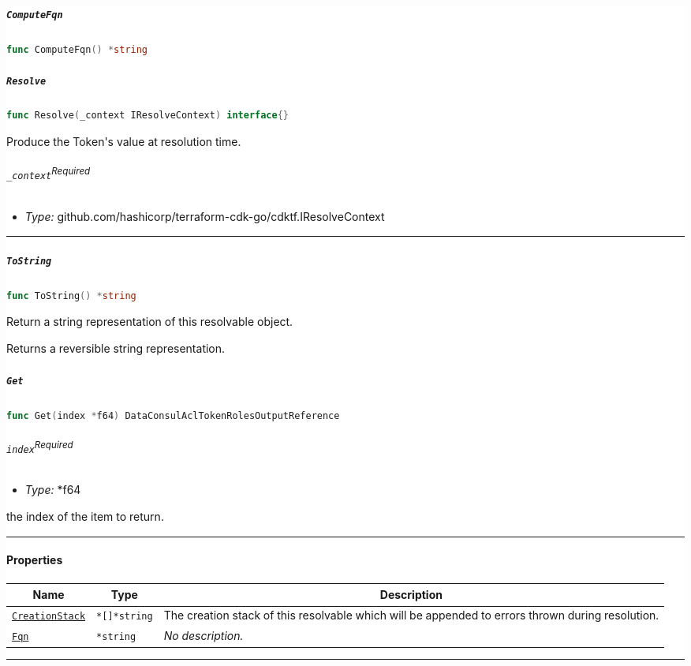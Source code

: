 
##### `ComputeFqn` <a name="ComputeFqn" id="@cdktf/provider-consul.dataConsulAclToken.DataConsulAclTokenRolesList.computeFqn"></a>

```go
func ComputeFqn() *string
```

##### `Resolve` <a name="Resolve" id="@cdktf/provider-consul.dataConsulAclToken.DataConsulAclTokenRolesList.resolve"></a>

```go
func Resolve(_context IResolveContext) interface{}
```

Produce the Token's value at resolution time.

###### `_context`<sup>Required</sup> <a name="_context" id="@cdktf/provider-consul.dataConsulAclToken.DataConsulAclTokenRolesList.resolve.parameter._context"></a>

- *Type:* github.com/hashicorp/terraform-cdk-go/cdktf.IResolveContext

---

##### `ToString` <a name="ToString" id="@cdktf/provider-consul.dataConsulAclToken.DataConsulAclTokenRolesList.toString"></a>

```go
func ToString() *string
```

Return a string representation of this resolvable object.

Returns a reversible string representation.

##### `Get` <a name="Get" id="@cdktf/provider-consul.dataConsulAclToken.DataConsulAclTokenRolesList.get"></a>

```go
func Get(index *f64) DataConsulAclTokenRolesOutputReference
```

###### `index`<sup>Required</sup> <a name="index" id="@cdktf/provider-consul.dataConsulAclToken.DataConsulAclTokenRolesList.get.parameter.index"></a>

- *Type:* *f64

the index of the item to return.

---


#### Properties <a name="Properties" id="Properties"></a>

| **Name** | **Type** | **Description** |
| --- | --- | --- |
| <code><a href="#@cdktf/provider-consul.dataConsulAclToken.DataConsulAclTokenRolesList.property.creationStack">CreationStack</a></code> | <code>*[]*string</code> | The creation stack of this resolvable which will be appended to errors thrown during resolution. |
| <code><a href="#@cdktf/provider-consul.dataConsulAclToken.DataConsulAclTokenRolesList.property.fqn">Fqn</a></code> | <code>*string</code> | *No description.* |

---